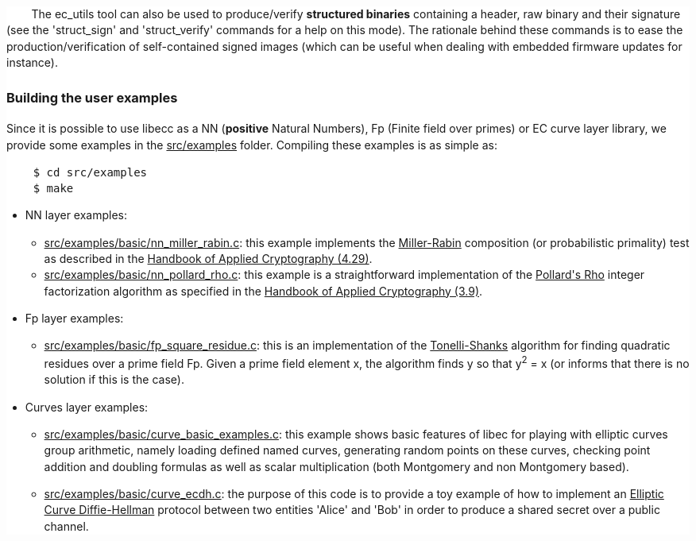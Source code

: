 &nbsp;&nbsp;&nbsp;&nbsp;&nbsp;&nbsp;&nbsp; The ec\_utils tool can also be used to produce/verify **structured binaries**
containing a header, raw binary and their signature (see the 'struct\_sign' and 'struct\_verify' commands for a help on
this mode). The rationale behind these commands is to ease the production/verification of self-contained signed images
(which can be useful when dealing with embedded firmware updates for instance).

### Building the user examples

Since it is possible to use libecc as a NN (**positive** Natural Numbers), Fp (Finite field over primes) or EC curve layer library,
we provide some examples in the [src/examples](src/examples) folder. Compiling these examples is as simple as:
<pre>
	$ cd src/examples
	$ make
</pre>

* NN layer examples:
  * [src/examples/basic/nn&lowbar;miller&lowbar;rabin.c](src/examples/basic/nn_miller_rabin.c): this example implements the
    [Miller-Rabin](https://en.wikipedia.org/wiki/Miller%E2%80%93Rabin_primality_test) composition (or probabilistic primality) test as
    described in the [Handbook of Applied Cryptography (4.29)](http://cacr.uwaterloo.ca/hac/about/chap4.pdf).
  * [src/examples/basic/nn&lowbar;pollard&lowbar;rho.c](src/examples/nn_pollard_rho.c): this example is a straightforward
    implementation of the [Pollard's Rho](https://en.wikipedia.org/wiki/Pollard%27s_rho_algorithm) integer factorization
    algorithm as specified in the [Handbook of Applied Cryptography (3.9)](http://cacr.uwaterloo.ca/hac/about/chap3.pdf).

* Fp layer examples:
  * [src/examples/basic/fp&lowbar;square&lowbar;residue.c](src/examples/basic/fp_square_residue.c): this is an implementation of
  the [Tonelli-Shanks](https://en.wikipedia.org/wiki/Tonelli%E2%80%93Shanks_algorithm) algorithm for finding quadratic residues
  over a prime field Fp. Given a prime field element x, the algorithm finds y so that y<sup>2</sup> = x (or informs that there
  is no solution if this is the case).

* Curves layer examples:
  * [src/examples/basic/curve&lowbar;basic&lowbar;examples.c](src/examples/basic/curve_basic_examples.c): this example shows basic
  features of libec for playing with elliptic curves group arithmetic, namely loading defined named curves, generating random points on
  these curves, checking point addition and doubling formulas as well as scalar multiplication (both Montgomery and non Montgomery based).
  
  * [src/examples/basic/curve&lowbar;ecdh.c](src/examples/basic/curve_ecdh.c): the purpose of this code is to provide a toy example of
  how to implement an [Elliptic Curve Diffie-Hellman](https://en.wikipedia.org/wiki/Elliptic_curve_Diffie%E2%80%93Hellman) protocol between two
  entities 'Alice' and 'Bob' in order to produce a shared secret over a public channel.

